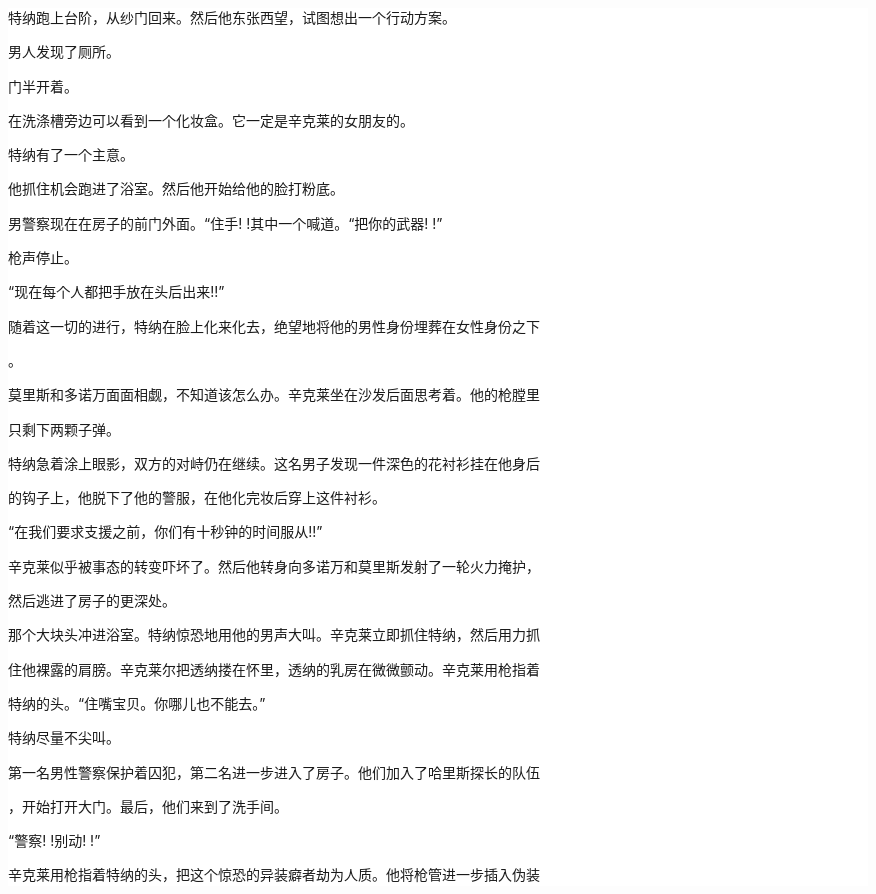 特纳跑上台阶，从纱门回来。然后他东张西望，试图想出一个行动方案。

男人发现了厕所。



门半开着。



在洗涤槽旁边可以看到一个化妆盒。它一定是辛克莱的女朋友的。



特纳有了一个主意。

他抓住机会跑进了浴室。然后他开始给他的脸打粉底。

男警察现在在房子的前门外面。“住手! !其中一个喊道。“把你的武器! !”



枪声停止。



“现在每个人都把手放在头后出来!!”



随着这一切的进行，特纳在脸上化来化去，绝望地将他的男性身份埋葬在女性身份之下

。



莫里斯和多诺万面面相觑，不知道该怎么办。辛克莱坐在沙发后面思考着。他的枪膛里

只剩下两颗子弹。



特纳急着涂上眼影，双方的对峙仍在继续。这名男子发现一件深色的花衬衫挂在他身后

的钩子上，他脱下了他的警服，在他化完妆后穿上这件衬衫。



“在我们要求支援之前，你们有十秒钟的时间服从!!”

辛克莱似乎被事态的转变吓坏了。然后他转身向多诺万和莫里斯发射了一轮火力掩护，

然后逃进了房子的更深处。

那个大块头冲进浴室。特纳惊恐地用他的男声大叫。辛克莱立即抓住特纳，然后用力抓

住他裸露的肩膀。辛克莱尔把透纳搂在怀里，透纳的乳房在微微颤动。辛克莱用枪指着

特纳的头。“住嘴宝贝。你哪儿也不能去。”



特纳尽量不尖叫。

第一名男性警察保护着囚犯，第二名进一步进入了房子。他们加入了哈里斯探长的队伍

，开始打开大门。最后，他们来到了洗手间。

“警察! !别动! !”

辛克莱用枪指着特纳的头，把这个惊恐的异装癖者劫为人质。他将枪管进一步插入伪装
